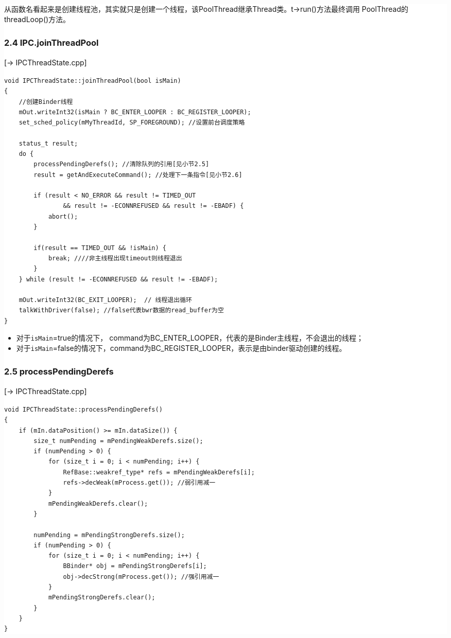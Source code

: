 从函数名看起来是创建线程池，其实就只是创建一个线程，该PoolThread继承Thread类。t->run()方法最终调用 PoolThread的threadLoop()方法。

### 2.4 IPC.joinThreadPool

[-> IPCThreadState.cpp]

```
void IPCThreadState::joinThreadPool(bool isMain)
{
    //创建Binder线程
    mOut.writeInt32(isMain ? BC_ENTER_LOOPER : BC_REGISTER_LOOPER);
    set_sched_policy(mMyThreadId, SP_FOREGROUND); //设置前台调度策略

    status_t result;
    do {
        processPendingDerefs(); //清除队列的引用[见小节2.5]
        result = getAndExecuteCommand(); //处理下一条指令[见小节2.6]

        if (result < NO_ERROR && result != TIMED_OUT
                && result != -ECONNREFUSED && result != -EBADF) {
            abort();
        }

        if(result == TIMED_OUT && !isMain) {
            break; ////非主线程出现timeout则线程退出
        }
    } while (result != -ECONNREFUSED && result != -EBADF);

    mOut.writeInt32(BC_EXIT_LOOPER);  // 线程退出循环
    talkWithDriver(false); //false代表bwr数据的read_buffer为空
}
```

- 对于`isMain`=true的情况下， command为BC_ENTER_LOOPER，代表的是Binder主线程，不会退出的线程；
- 对于`isMain`=false的情况下，command为BC_REGISTER_LOOPER，表示是由binder驱动创建的线程。

### 2.5 processPendingDerefs

[-> IPCThreadState.cpp]

```
void IPCThreadState::processPendingDerefs()
{
    if (mIn.dataPosition() >= mIn.dataSize()) {
        size_t numPending = mPendingWeakDerefs.size();
        if (numPending > 0) {
            for (size_t i = 0; i < numPending; i++) {
                RefBase::weakref_type* refs = mPendingWeakDerefs[i];
                refs->decWeak(mProcess.get()); //弱引用减一
            }
            mPendingWeakDerefs.clear();
        }

        numPending = mPendingStrongDerefs.size();
        if (numPending > 0) {
            for (size_t i = 0; i < numPending; i++) {
                BBinder* obj = mPendingStrongDerefs[i];
                obj->decStrong(mProcess.get()); //强引用减一
            }
            mPendingStrongDerefs.clear();
        }
    }
}
```

